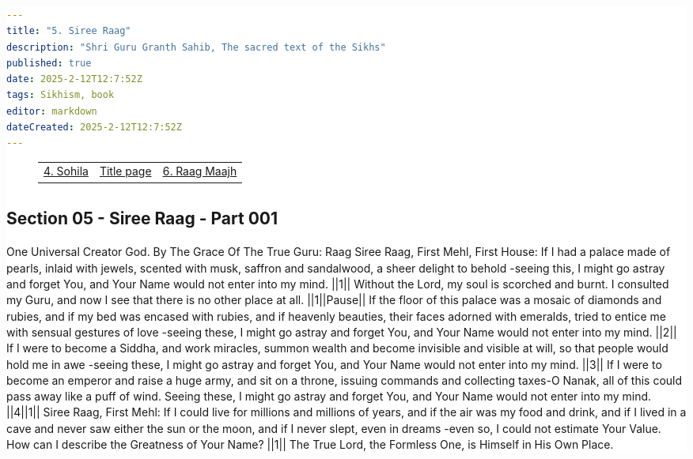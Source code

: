 ```yaml
---
title: "5. Siree Raag"
description: "Shri Guru Granth Sahib, The sacred text of the Sikhs"
published: true
date: 2025-2-12T12:7:52Z
tags: Sikhism, book
editor: markdown
dateCreated: 2025-2-12T12:7:52Z
---
```


<figure class="table chapter-navigator">
  <table>
    <tbody>
      <tr>
        <td>
        <a href="/en/book/Sikhism/Shri_Guru_Granth_Sahib/4">
          <span class="mdi mdi-arrow-left-drop-circle"></span><span class="pl-2">4. Sohila</span>
        </a>
        </td>
        <td>
        <a href="/en/book/Sikhism/Shri_Guru_Granth_Sahib">
          <span class="mdi mdi-book-open-variant"></span><span class="pl-2">Title page</span>
        </a>
        </td>
        <td>
        <a href="/en/book/Sikhism/Shri_Guru_Granth_Sahib/6">
          <span class="pr-2">6. Raag Maajh</span><span class="mdi mdi-arrow-right-drop-circle"></span>
        </a>
        </td>
      </tr>
    </tbody>
  </table>
</figure>

## Section 05 - Siree Raag - Part 001

One Universal Creator God. By The Grace Of The True Guru:
Raag Siree Raag, First Mehl, First House:
If I had a palace made of pearls, inlaid with jewels,
scented with musk, saffron and sandalwood, a sheer delight to behold
\-seeing this, I might go astray and forget You, and Your Name would not enter into my mind. ||1||
Without the Lord, my soul is scorched and burnt.
I consulted my Guru, and now I see that there is no other place at all. ||1||Pause||
If the floor of this palace was a mosaic of diamonds and rubies, and if my bed was encased with rubies,
and if heavenly beauties, their faces adorned with emeralds, tried to entice me with sensual gestures of love
\-seeing these, I might go astray and forget You, and Your Name would not enter into my mind. ||2||
If I were to become a Siddha, and work miracles, summon wealth
and become invisible and visible at will, so that people would hold me in awe
\-seeing these, I might go astray and forget You, and Your Name would not enter into my mind. ||3||
If I were to become an emperor and raise a huge army, and sit on a throne,
issuing commands and collecting taxes-O Nanak, all of this could pass away like a puff of wind.
Seeing these, I might go astray and forget You, and Your Name would not enter into my mind. ||4||1||
Siree Raag, First Mehl:
If I could live for millions and millions of years, and if the air was my food and drink,
and if I lived in a cave and never saw either the sun or the moon, and if I never slept, even in dreams
\-even so, I could not estimate Your Value. How can I describe the Greatness of Your Name? ||1||
The True Lord, the Formless One, is Himself in His Own Place.